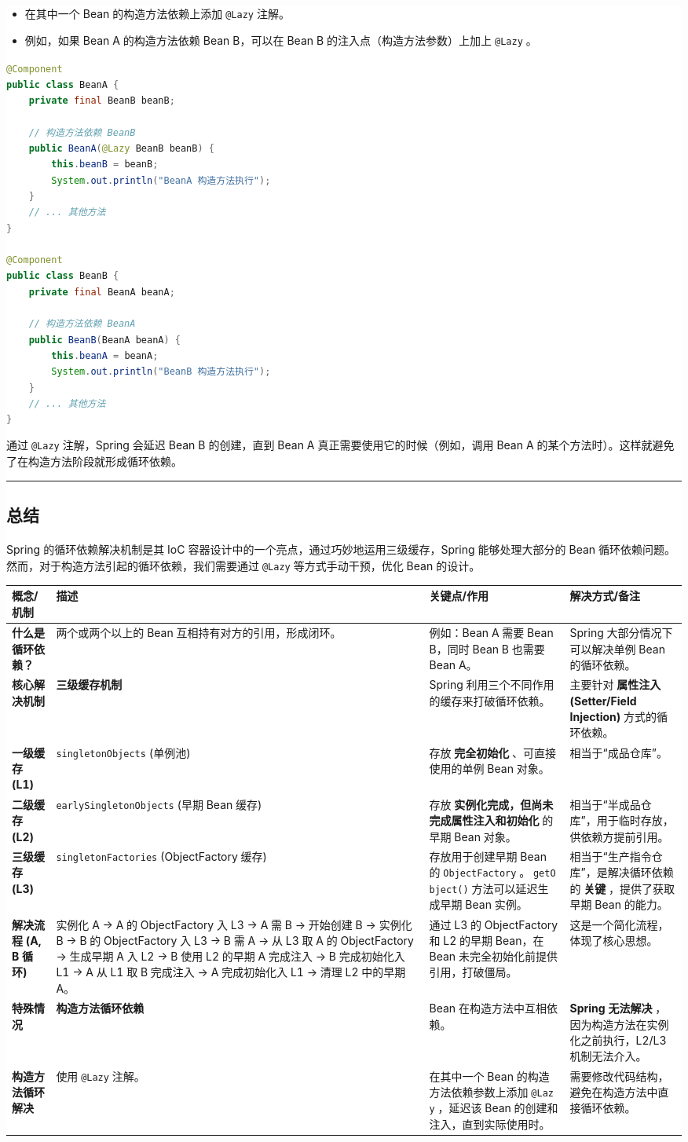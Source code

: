 - 在其中一个 Bean 的构造方法依赖上添加 `@Lazy` 注解。

- 例如，如果 Bean A 的构造方法依赖 Bean B，可以在 Bean B 的注入点（构造方法参数）上加上 `@Lazy` 。

```java
@Component
public class BeanA {
    private final BeanB beanB;

    // 构造方法依赖 BeanB
    public BeanA(@Lazy BeanB beanB) {
        this.beanB = beanB;
        System.out.println("BeanA 构造方法执行");
    }
    // ... 其他方法
}

@Component
public class BeanB {
    private final BeanA beanA;

    // 构造方法依赖 BeanA
    public BeanB(BeanA beanA) {
        this.beanA = beanA;
        System.out.println("BeanB 构造方法执行");
    }
    // ... 其他方法
}
```

通过 `@Lazy` 注解，Spring 会延迟 Bean B 的创建，直到 Bean A 真正需要使用它的时候（例如，调用 Bean A 的某个方法时）。这样就避免了在构造方法阶段就形成循环依赖。

---

## 总结

Spring 的循环依赖解决机制是其 IoC 容器设计中的一个亮点，通过巧妙地运用三级缓存，Spring 能够处理大部分的 Bean 循环依赖问题。然而，对于构造方法引起的循环依赖，我们需要通过 `@Lazy` 等方式手动干预，优化 Bean 的设计。

| 概念/机制 | 描述 | 关键点/作用 | 解决方式/备注 |
|:---|:---|:---|:---|
|  **什么是循环依赖？**  | 两个或两个以上的 Bean 互相持有对方的引用，形成闭环。 | 例如：Bean A 需要 Bean B，同时 Bean B 也需要 Bean A。 | Spring 大部分情况下可以解决单例 Bean 的循环依赖。 |
|  **核心解决机制**  |  **三级缓存机制**  | Spring 利用三个不同作用的缓存来打破循环依赖。 | 主要针对 **属性注入 (Setter/Field Injection)** 方式的循环依赖。 |
|  **一级缓存 (L1)**  |  `singletonObjects` (单例池) | 存放 **完全初始化** 、可直接使用的单例 Bean 对象。 | 相当于“成品仓库”。 |
|  **二级缓存 (L2)**  |  `earlySingletonObjects` (早期 Bean 缓存) | 存放 **实例化完成，但尚未完成属性注入和初始化** 的早期 Bean 对象。 | 相当于“半成品仓库”，用于临时存放，供依赖方提前引用。 |
|  **三级缓存 (L3)**  |  `singletonFactories` (ObjectFactory 缓存) | 存放用于创建早期 Bean 的 `ObjectFactory` 。 `getObject()` 方法可以延迟生成早期 Bean 实例。 | 相当于“生产指令仓库”，是解决循环依赖的 **关键** ，提供了获取早期 Bean 的能力。 |
|  **解决流程 (A, B 循环)**  | 实例化 A -> A 的 ObjectFactory 入 L3 -> A 需 B -> 开始创建 B -> 实例化 B -> B 的 ObjectFactory 入 L3 -> B 需 A -> 从 L3 取 A 的 ObjectFactory -> 生成早期 A 入 L2 -> B 使用 L2 的早期 A 完成注入 -> B 完成初始化入 L1 -> A 从 L1 取 B 完成注入 -> A 完成初始化入 L1 -> 清理 L2 中的早期 A。 | 通过 L3 的 ObjectFactory 和 L2 的早期 Bean，在 Bean 未完全初始化前提供引用，打破僵局。 | 这是一个简化流程，体现了核心思想。 |
|  **特殊情况**  |  **构造方法循环依赖**  | Bean 在构造方法中互相依赖。 |  **Spring 无法解决** ，因为构造方法在实例化之前执行，L2/L3 机制无法介入。 |
|  **构造方法循环解决**  | 使用 `@Lazy` 注解。 | 在其中一个 Bean 的构造方法依赖参数上添加 `@Lazy` ，延迟该 Bean 的创建和注入，直到实际使用时。 | 需要修改代码结构，避免在构造方法中直接循环依赖。 |